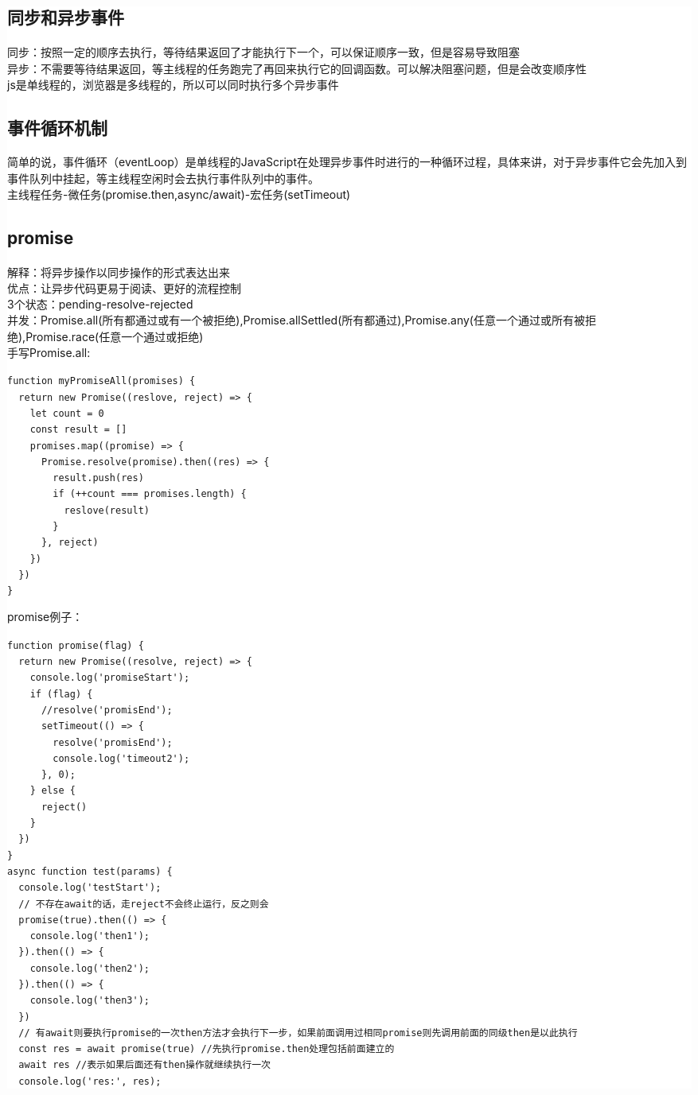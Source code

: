 ## 同步和异步事件
同步：按照一定的顺序去执行，等待结果返回了才能执行下一个，可以保证顺序一致，但是容易导致阻塞   
异步：不需要等待结果返回，等主线程的任务跑完了再回来执行它的回调函数。可以解决阻塞问题，但是会改变顺序性  
js是单线程的，浏览器是多线程的，所以可以同时执行多个异步事件

## 事件循环机制
简单的说，事件循环（eventLoop）是单线程的JavaScript在处理异步事件时进行的一种循环过程，具体来讲，对于异步事件它会先加入到事件队列中挂起，等主线程空闲时会去执行事件队列中的事件。  
主线程任务-微任务(promise.then,async/await)-宏任务(setTimeout)

## promise
解释：将异步操作以同步操作的形式表达出来  
优点：让异步代码更易于阅读、更好的流程控制  
3个状态：pending-resolve-rejected  
并发：Promise.all(所有都通过或有一个被拒绝),Promise.allSettled(所有都通过),Promise.any(任意一个通过或所有被拒绝),Promise.race(任意一个通过或拒绝)  
手写Promise.all:
```
function myPromiseAll(promises) {
  return new Promise((reslove, reject) => {
    let count = 0
    const result = []
    promises.map((promise) => {
      Promise.resolve(promise).then((res) => {
        result.push(res)
        if (++count === promises.length) {
          reslove(result)
        }
      }, reject)
    })
  })
}
```
promise例子：
```
function promise(flag) {
  return new Promise((resolve, reject) => {
    console.log('promiseStart');
    if (flag) {
      //resolve('promisEnd');
      setTimeout(() => {
        resolve('promisEnd');
        console.log('timeout2');
      }, 0);
    } else {
      reject()
    }
  })
}
async function test(params) {
  console.log('testStart');
  // 不存在await的话，走reject不会终止运行，反之则会
  promise(true).then(() => {
    console.log('then1');
  }).then(() => {
    console.log('then2');
  }).then(() => {
    console.log('then3');
  })
  // 有await则要执行promise的一次then方法才会执行下一步，如果前面调用过相同promise则先调用前面的同级then是以此执行
  const res = await promise(true) //先执行promise.then处理包括前面建立的
  await res //表示如果后面还有then操作就继续执行一次
  console.log('res:', res);
```